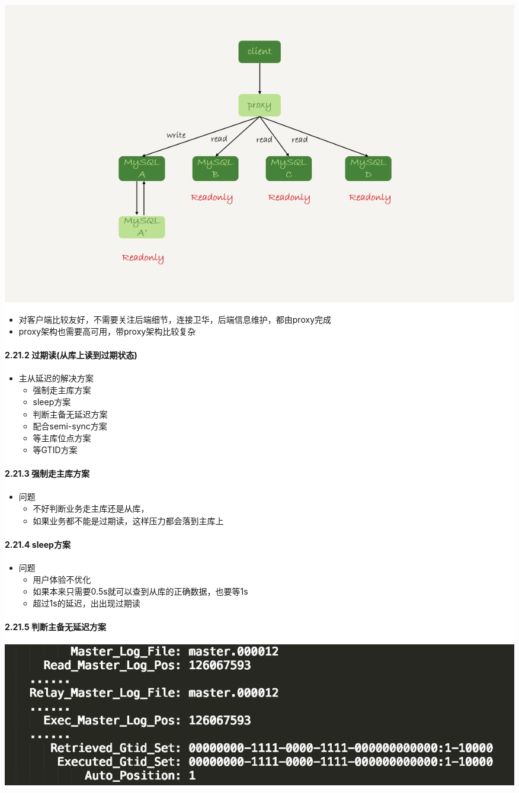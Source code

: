 ![](images/mysql/主从/9.png)
  - 对客户端比较友好，不需要关注后端细节，连接卫华，后端信息维护，都由proxy完成
  - proxy架构也需要高可用，带proxy架构比较复杂

#### 2.21.2 过期读(从库上读到过期状态)
- 主从延迟的解决方案
  - 强制走主库方案
  - sleep方案
  - 判断主备无延迟方案
  - 配合semi-sync方案
  - 等主库位点方案
  - 等GTID方案

#### 2.21.3 强制走主库方案
- 问题
  - 不好判断业务走主库还是从库，
  - 如果业务都不能是过期读，这样压力都会落到主库上

#### 2.21.4 sleep方案
- 问题
  - 用户体验不优化
  - 如果本来只需要0.5s就可以查到从库的正确数据，也要等1s
  - 超过1s的延迟，出出现过期读

#### 2.21.5 判断主备无延迟方案
![](images/mysql/主从/10.png)